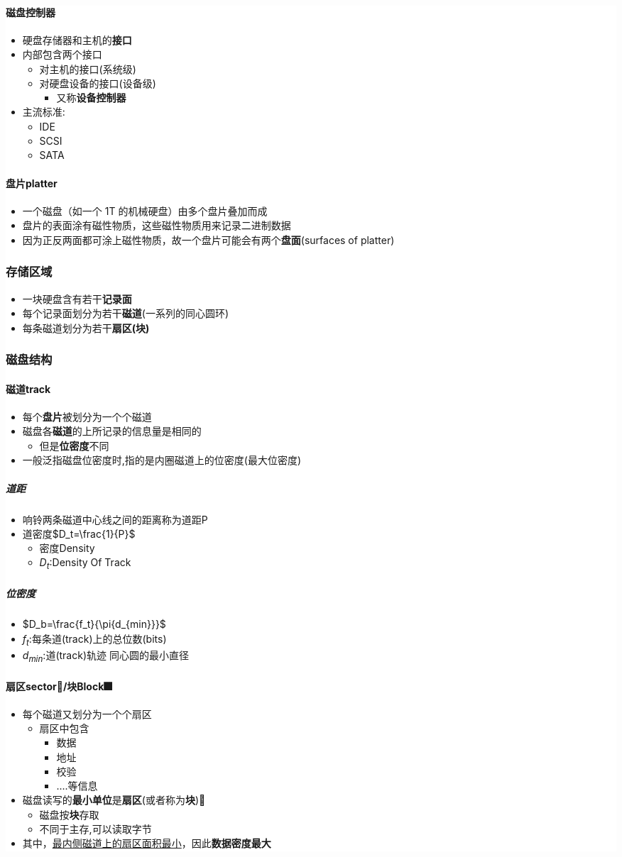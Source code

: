 #### 磁盘控制器

- 硬盘存储器和主机的**接口**
- 内部包含两个接口
  - 对主机的接口(系统级)
  - 对硬盘设备的接口(设备级)
    - 又称**设备控制器**
- 主流标准:
  - IDE
  - SCSI
  - SATA

#### 盘片platter

- 一个磁盘（如一个 1T 的机械硬盘）由多个盘片叠加而成 
- 盘片的表面涂有磁性物质，这些磁性物质用来记录二进制数据 
- 因为正反两面都可涂上磁性物质，故一个盘片可能会有两个**盘面**(surfaces of platter)  

### 存储区域

- 一块硬盘含有若干**记录面**
- 每个记录面划分为若干**磁道**(一系列的同心圆环)
- 每条磁道划分为若干**扇区(块)**

### 磁盘结构



#### 磁道track

- 每个**盘片**被划分为一个个磁道
- 磁盘各**磁道**的上所记录的信息量是相同的
  - 但是**位密度**不同
- 一般泛指磁盘位密度时,指的是内圈磁道上的位密度(最大位密度)

##### 道距

- 响铃两条磁道中心线之间的距离称为道距P
- 道密度$D_t=\frac{1}{P}$
  - 密度Density
  - $D_t$:Density Of Track

##### 位密度

- $D_b=\frac{f_t}{\pi{d_{min}}}$
- $f_t$:每条道(track)上的总位数(bits)
- $d_{min}$:道(track)轨迹 同心圆的最小直径

#### 扇区sector🎈/块Block🎆

- 每个磁道又划分为一个个扇区 
  - 扇区中包含
    - 数据
    - 地址
    - 校验
    - ....等信息
- 磁盘读写的**最小单位**是**扇区**(或者称为**块**)🎈
  - 磁盘按**块**存取
  - 不同于主存,可以读取字节
- 其中，<u>最内侧磁道上的扇区面积最小</u>，因此**数据密度最大** 

